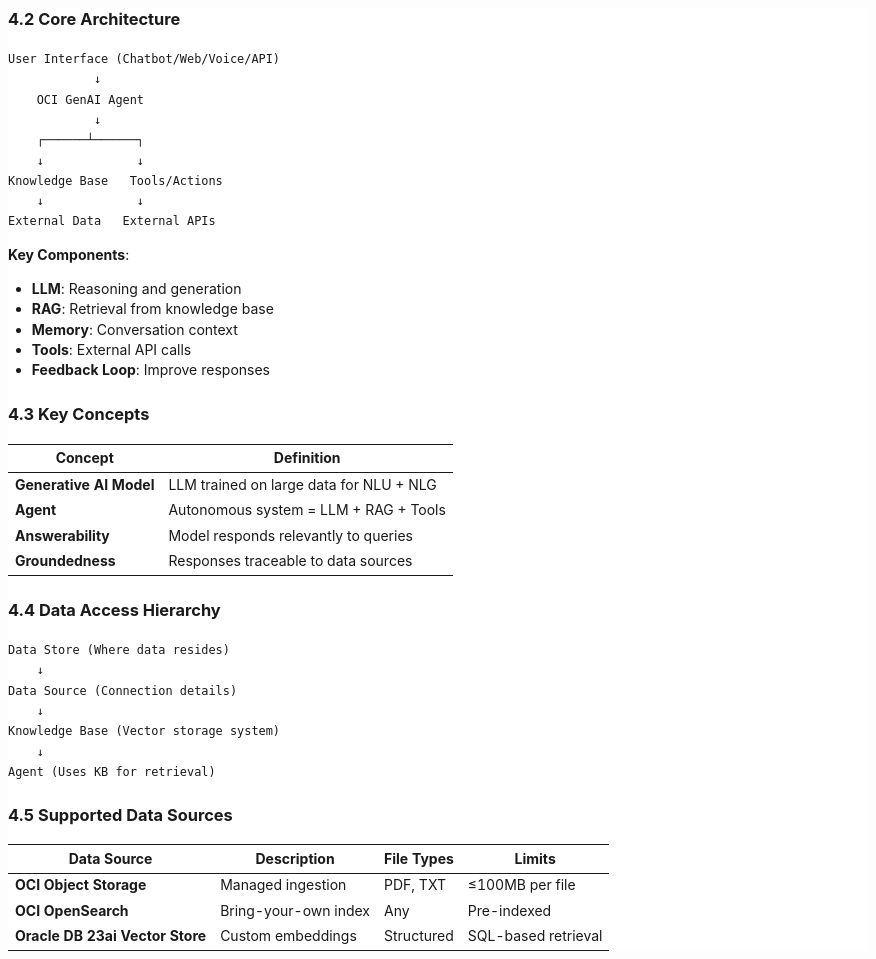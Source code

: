 ### 4.2 Core Architecture

```
User Interface (Chatbot/Web/Voice/API)
            ↓
    OCI GenAI Agent
            ↓
    ┌──────┴──────┐
    ↓             ↓
Knowledge Base   Tools/Actions
    ↓             ↓
External Data   External APIs
```

**Key Components**:
- **LLM**: Reasoning and generation
- **RAG**: Retrieval from knowledge base
- **Memory**: Conversation context
- **Tools**: External API calls
- **Feedback Loop**: Improve responses

### 4.3 Key Concepts

| Concept | Definition |
|---------|------------|
| **Generative AI Model** | LLM trained on large data for NLU + NLG |
| **Agent** | Autonomous system = LLM + RAG + Tools |
| **Answerability** | Model responds relevantly to queries |
| **Groundedness** | Responses traceable to data sources |

### 4.4 Data Access Hierarchy

```
Data Store (Where data resides)
    ↓
Data Source (Connection details)
    ↓
Knowledge Base (Vector storage system)
    ↓
Agent (Uses KB for retrieval)
```

### 4.5 Supported Data Sources

| Data Source | Description | File Types | Limits |
|-------------|-------------|------------|--------|
| **OCI Object Storage** | Managed ingestion | PDF, TXT | ≤100MB per file |
| **OCI OpenSearch** | Bring-your-own index | Any | Pre-indexed |
| **Oracle DB 23ai Vector Store** | Custom embeddings | Structured | SQL-based retrieval |
